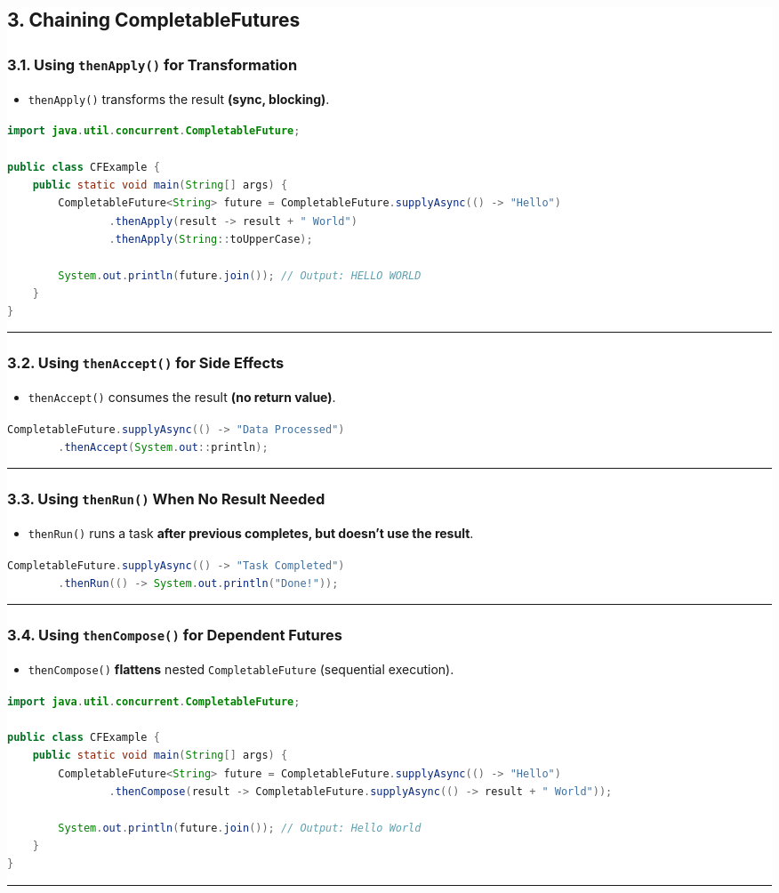 ## **3. Chaining CompletableFutures**
### **3.1. Using `thenApply()` for Transformation**
- `thenApply()` transforms the result **(sync, blocking)**.

```java
import java.util.concurrent.CompletableFuture;

public class CFExample {
    public static void main(String[] args) {
        CompletableFuture<String> future = CompletableFuture.supplyAsync(() -> "Hello")
                .thenApply(result -> result + " World")
                .thenApply(String::toUpperCase);

        System.out.println(future.join()); // Output: HELLO WORLD
    }
}
```

---

### **3.2. Using `thenAccept()` for Side Effects**
- `thenAccept()` consumes the result **(no return value)**.

```java
CompletableFuture.supplyAsync(() -> "Data Processed")
        .thenAccept(System.out::println);
```

---

### **3.3. Using `thenRun()` When No Result Needed**
- `thenRun()` runs a task **after previous completes, but doesn’t use the result**.

```java
CompletableFuture.supplyAsync(() -> "Task Completed")
        .thenRun(() -> System.out.println("Done!"));
```
---

### **3.4. Using `thenCompose()` for Dependent Futures**
- `thenCompose()` **flattens** nested `CompletableFuture` (sequential execution).

```java
import java.util.concurrent.CompletableFuture;

public class CFExample {
    public static void main(String[] args) {
        CompletableFuture<String> future = CompletableFuture.supplyAsync(() -> "Hello")
                .thenCompose(result -> CompletableFuture.supplyAsync(() -> result + " World"));

        System.out.println(future.join()); // Output: Hello World
    }
}
```

---